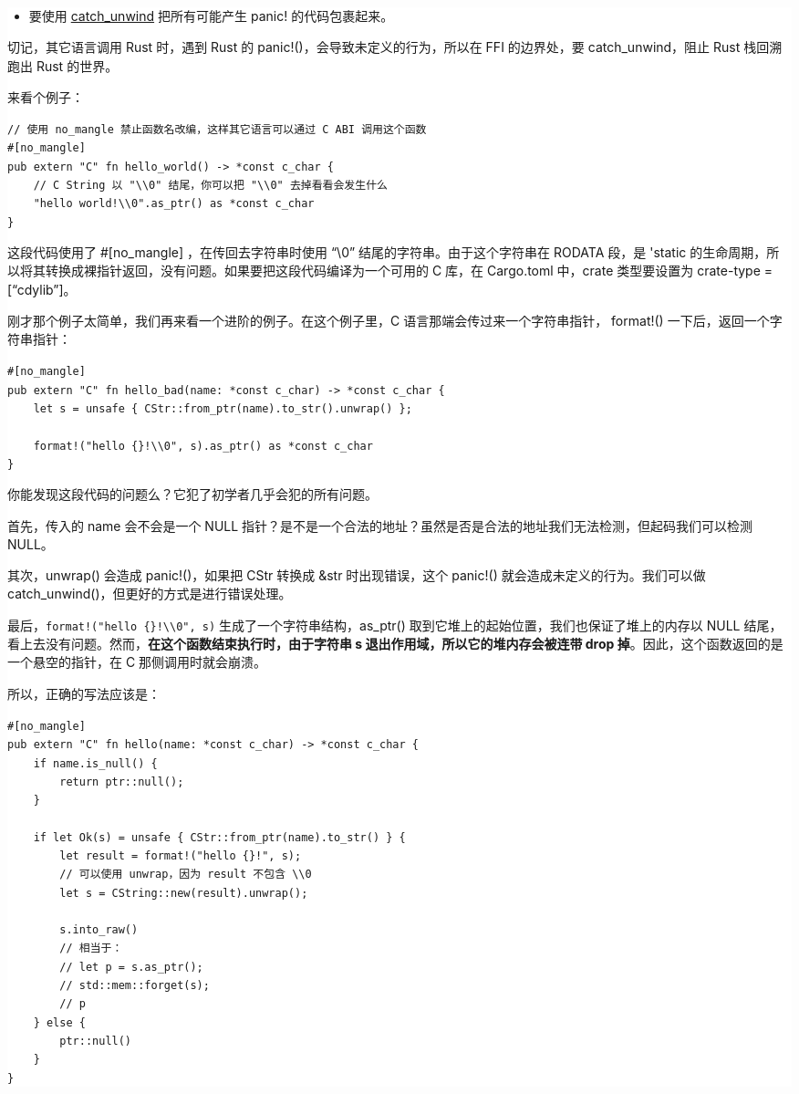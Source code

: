 * 要使用 [catch\_unwind](https://doc.rust-lang.org/std/panic/fn.catch_unwind.html) 把所有可能产生 panic\! 的代码包裹起来。

切记，其它语言调用 Rust 时，遇到 Rust 的 panic\!\(\)，会导致未定义的行为，所以在 FFI 的边界处，要 catch\_unwind，阻止 Rust 栈回溯跑出 Rust 的世界。

来看个例子：

    // 使用 no_mangle 禁止函数名改编，这样其它语言可以通过 C ABI 调用这个函数
    #[no_mangle]
    pub extern "C" fn hello_world() -> *const c_char {
        // C String 以 "\\0" 结尾，你可以把 "\\0" 去掉看看会发生什么
        "hello world!\\0".as_ptr() as *const c_char
    }
    

这段代码使用了 #\[no\_mangle\] ，在传回去字符串时使用 “\\0” 结尾的字符串。由于这个字符串在 RODATA 段，是 'static 的生命周期，所以将其转换成裸指针返回，没有问题。如果要把这段代码编译为一个可用的 C 库，在 Cargo.toml 中，crate 类型要设置为 crate-type = \[“cdylib”\]。

刚才那个例子太简单，我们再来看一个进阶的例子。在这个例子里，C 语言那端会传过来一个字符串指针， format\!\(\) 一下后，返回一个字符串指针：

    #[no_mangle]
    pub extern "C" fn hello_bad(name: *const c_char) -> *const c_char {
        let s = unsafe { CStr::from_ptr(name).to_str().unwrap() };
    
        format!("hello {}!\\0", s).as_ptr() as *const c_char
    }
    

你能发现这段代码的问题么？它犯了初学者几乎会犯的所有问题。

首先，传入的 name 会不会是一个 NULL 指针？是不是一个合法的地址？虽然是否是合法的地址我们无法检测，但起码我们可以检测 NULL。

其次，unwrap\(\) 会造成 panic\!\(\)，如果把 CStr 转换成 \&str 时出现错误，这个 panic\!\(\) 就会造成未定义的行为。我们可以做 catch\_unwind\(\)，但更好的方式是进行错误处理。

最后，`format!("hello {}!\\0", s)` 生成了一个字符串结构，as\_ptr\(\) 取到它堆上的起始位置，我们也保证了堆上的内存以 NULL 结尾，看上去没有问题。然而，**在这个函数结束执行时，由于字符串 s 退出作用域，所以它的堆内存会被连带 drop 掉**。因此，这个函数返回的是一个悬空的指针，在 C 那侧调用时就会崩溃。

所以，正确的写法应该是：

    #[no_mangle]
    pub extern "C" fn hello(name: *const c_char) -> *const c_char {
        if name.is_null() {
            return ptr::null();
        }
    
        if let Ok(s) = unsafe { CStr::from_ptr(name).to_str() } {
            let result = format!("hello {}!", s);
            // 可以使用 unwrap，因为 result 不包含 \\0
            let s = CString::new(result).unwrap();
    
            s.into_raw()
            // 相当于：
            // let p = s.as_ptr();
            // std::mem::forget(s);
            // p
        } else {
            ptr::null()
        }
    }
    